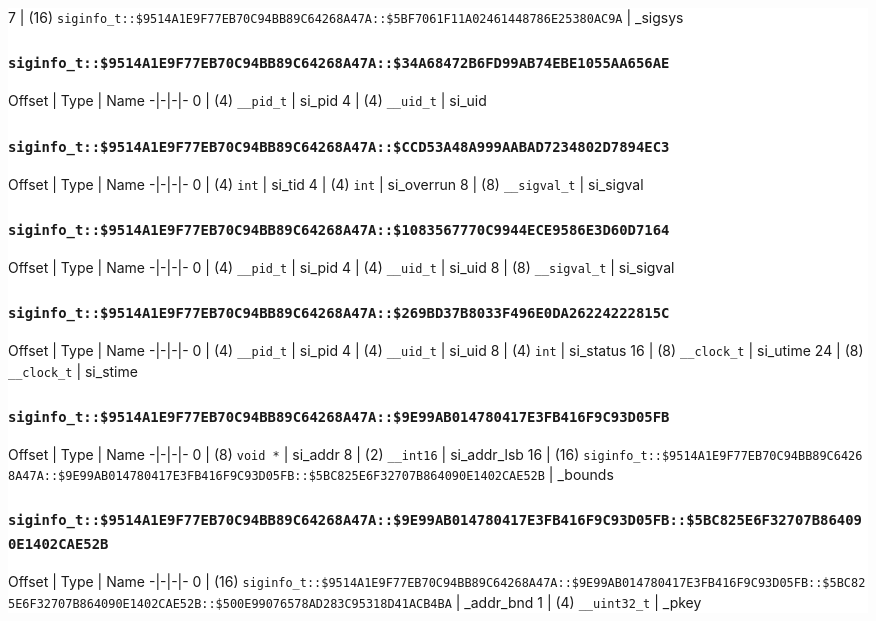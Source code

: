 7 | (16) `siginfo_t::$9514A1E9F77EB70C94BB89C64268A47A::$5BF7061F11A02461448786E25380AC9A` | _sigsys


### `siginfo_t::$9514A1E9F77EB70C94BB89C64268A47A::$34A68472B6FD99AB74EBE1055AA656AE`
Offset | Type | Name
-|-|-|-
0 | (4) `__pid_t` | si_pid
4 | (4) `__uid_t` | si_uid


### `siginfo_t::$9514A1E9F77EB70C94BB89C64268A47A::$CCD53A48A999AABAD7234802D7894EC3`
Offset | Type | Name
-|-|-|-
0 | (4) `int` | si_tid
4 | (4) `int` | si_overrun
8 | (8) `__sigval_t` | si_sigval


### `siginfo_t::$9514A1E9F77EB70C94BB89C64268A47A::$1083567770C9944ECE9586E3D60D7164`
Offset | Type | Name
-|-|-|-
0 | (4) `__pid_t` | si_pid
4 | (4) `__uid_t` | si_uid
8 | (8) `__sigval_t` | si_sigval


### `siginfo_t::$9514A1E9F77EB70C94BB89C64268A47A::$269BD37B8033F496E0DA26224222815C`
Offset | Type | Name
-|-|-|-
0 | (4) `__pid_t` | si_pid
4 | (4) `__uid_t` | si_uid
8 | (4) `int` | si_status
16 | (8) `__clock_t` | si_utime
24 | (8) `__clock_t` | si_stime


### `siginfo_t::$9514A1E9F77EB70C94BB89C64268A47A::$9E99AB014780417E3FB416F9C93D05FB`
Offset | Type | Name
-|-|-|-
0 | (8) `void *` | si_addr
8 | (2) `__int16` | si_addr_lsb
16 | (16) `siginfo_t::$9514A1E9F77EB70C94BB89C64268A47A::$9E99AB014780417E3FB416F9C93D05FB::$5BC825E6F32707B864090E1402CAE52B` | _bounds


### `siginfo_t::$9514A1E9F77EB70C94BB89C64268A47A::$9E99AB014780417E3FB416F9C93D05FB::$5BC825E6F32707B864090E1402CAE52B`
Offset | Type | Name
-|-|-|-
0 | (16) `siginfo_t::$9514A1E9F77EB70C94BB89C64268A47A::$9E99AB014780417E3FB416F9C93D05FB::$5BC825E6F32707B864090E1402CAE52B::$500E99076578AD283C95318D41ACB4BA` | _addr_bnd
1 | (4) `__uint32_t` | _pkey
